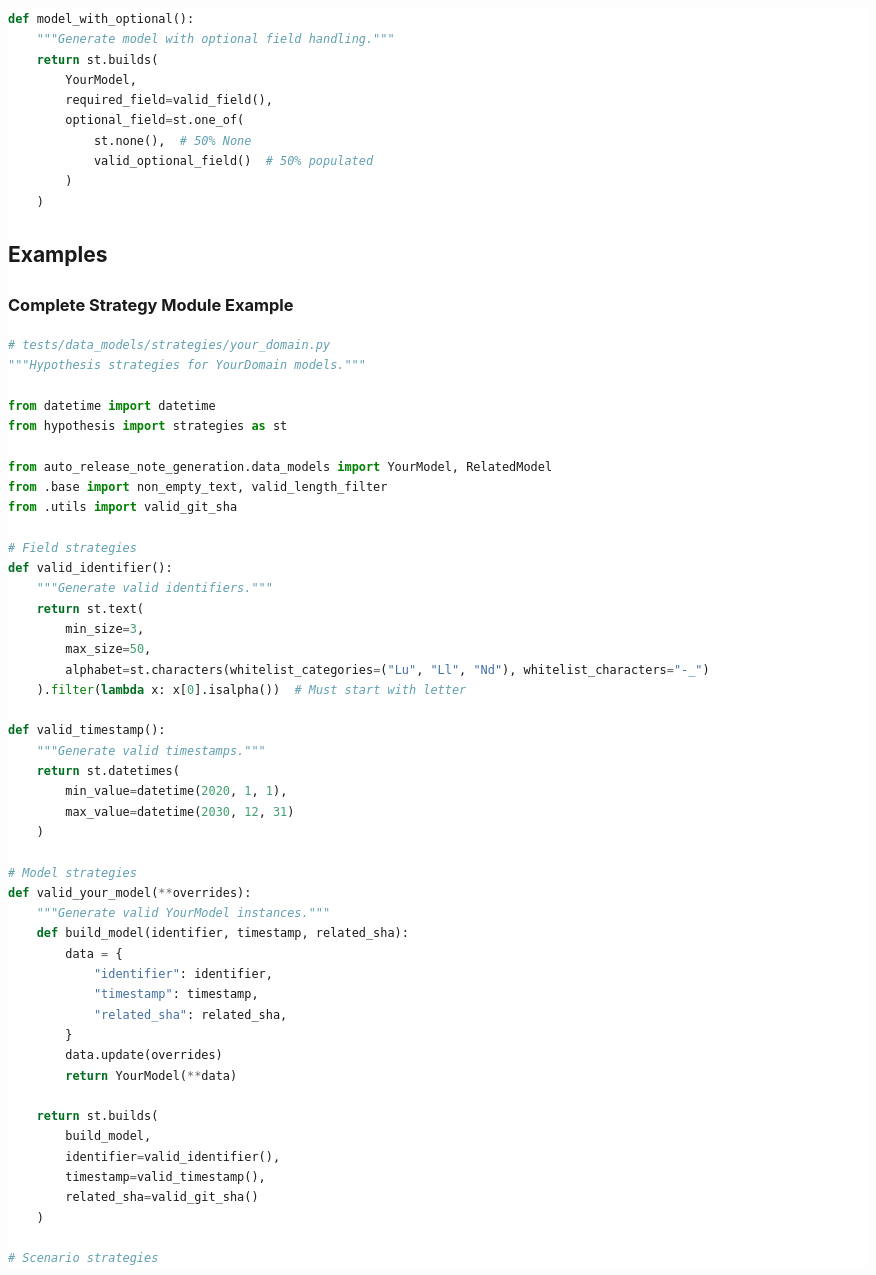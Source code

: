 ```python
def model_with_optional():
    """Generate model with optional field handling."""
    return st.builds(
        YourModel,
        required_field=valid_field(),
        optional_field=st.one_of(
            st.none(),  # 50% None
            valid_optional_field()  # 50% populated
        )
    )
```

## Examples

### Complete Strategy Module Example

```python
# tests/data_models/strategies/your_domain.py
"""Hypothesis strategies for YourDomain models."""

from datetime import datetime
from hypothesis import strategies as st

from auto_release_note_generation.data_models import YourModel, RelatedModel
from .base import non_empty_text, valid_length_filter
from .utils import valid_git_sha

# Field strategies
def valid_identifier():
    """Generate valid identifiers."""
    return st.text(
        min_size=3,
        max_size=50,
        alphabet=st.characters(whitelist_categories=("Lu", "Ll", "Nd"), whitelist_characters="-_")
    ).filter(lambda x: x[0].isalpha())  # Must start with letter

def valid_timestamp():
    """Generate valid timestamps."""
    return st.datetimes(
        min_value=datetime(2020, 1, 1),
        max_value=datetime(2030, 12, 31)
    )

# Model strategies
def valid_your_model(**overrides):
    """Generate valid YourModel instances."""
    def build_model(identifier, timestamp, related_sha):
        data = {
            "identifier": identifier,
            "timestamp": timestamp,
            "related_sha": related_sha,
        }
        data.update(overrides)
        return YourModel(**data)

    return st.builds(
        build_model,
        identifier=valid_identifier(),
        timestamp=valid_timestamp(),
        related_sha=valid_git_sha()
    )

# Scenario strategies
```